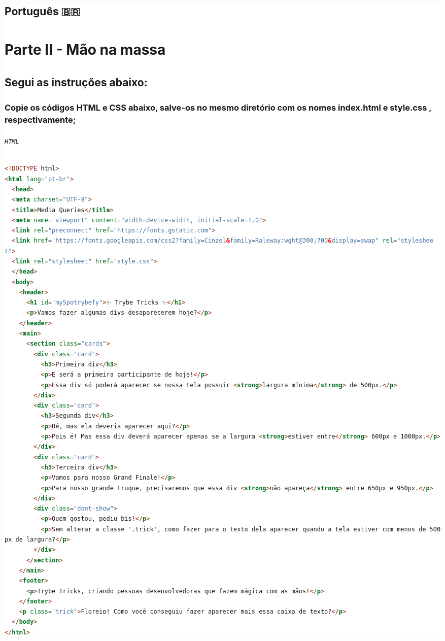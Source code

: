 ## Português 🇧🇷

# Parte II - Mão na massa

## Segui as instruções abaixo:

### Copie os códigos HTML e CSS abaixo, salve-os no mesmo diretório com os nomes index.html e style.css , respectivamente;

###### ```HTML```
```html
<!DOCTYPE html>
<html lang="pt-br">
  <head>
  <meta charset="UTF-8">
  <title>Media Queries</title>
  <meta name="viewport" content="width=device-width, initial-scale=1.0">
  <link rel="preconnect" href="https://fonts.gstatic.com">
  <link href="https://fonts.googleapis.com/css2?family=Cinzel&family=Raleway:wght@300;700&display=swap" rel="stylesheet">
  <link rel="stylesheet" href="style.css">
  </head>
  <body>
    <header>
      <h1 id="mySpotrybefy">✨ Trybe Tricks ✨</h1>
      <p>Vamos fazer algumas divs desaparecerem hoje?</p>
    </header>
    <main>
      <section class="cards">
        <div class="card">
          <h3>Primeira div</h3>
          <p>E será a primeira participante de hoje!</p>
          <p>Essa div só poderá aparecer se nossa tela possuir <strong>largura mínima</strong> de 500px.</p>
        </div>
        <div class="card">
          <h3>Segunda div</h3>
          <p>Ué, mas ela deveria aparecer aqui?</p>
          <p>Pois é! Mas essa div deverá aparecer apenas se a largura <strong>estiver entre</strong> 600px e 1000px.</p>
        </div>
        <div class="card">
          <h3>Terceira div</h3>
          <p>Vamos para nosso Grand Finale!</p>
          <p>Para nosso grande truque, precisaremos que essa div <strong>não apareça</strong> entre 650px e 950px.</p>
        </div>
        <div class="dont-show">
          <p>Quem gostou, pediu bis!</p>
          <p>Sem alterar a classe '.trick', como fazer para o texto dela aparecer quando a tela estiver com menos de 500px de largura?</p>
        </div>
      </section>
    </main>    
    <footer>
      <p>Trybe Tricks, criando pessoas desenvolvedoras que fazem mágica com as mãos!</p>
    </footer>
    <p class="trick">Floreio! Como você conseguiu fazer aparecer mais essa caixa de texto?</p>
  </body>
</html>
```